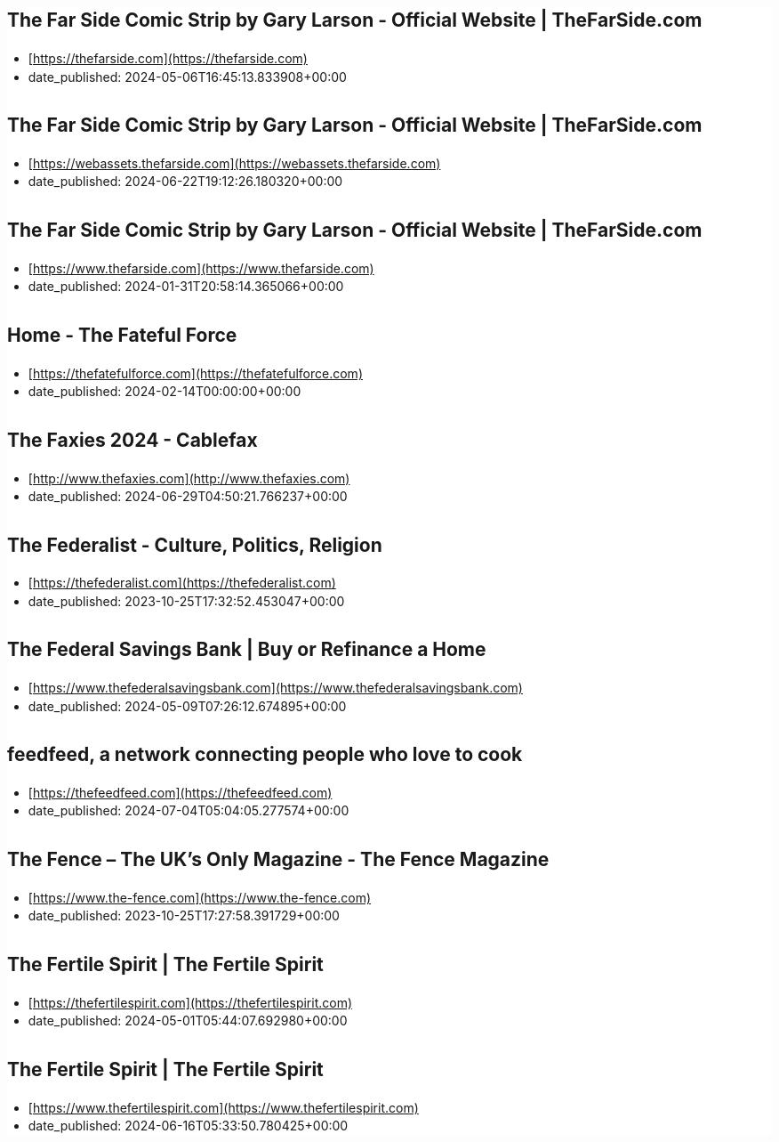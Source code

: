  ## The Far Side Comic Strip by Gary Larson - Official Website | TheFarSide.com
 - [https://thefarside.com](https://thefarside.com)
 - date_published: 2024-05-06T16:45:13.833908+00:00

 ## The Far Side Comic Strip by Gary Larson - Official Website | TheFarSide.com
 - [https://webassets.thefarside.com](https://webassets.thefarside.com)
 - date_published: 2024-06-22T19:12:26.180320+00:00

 ## The Far Side Comic Strip by Gary Larson - Official Website | TheFarSide.com
 - [https://www.thefarside.com](https://www.thefarside.com)
 - date_published: 2024-01-31T20:58:14.365066+00:00

 ## Home - The Fateful Force
 - [https://thefatefulforce.com](https://thefatefulforce.com)
 - date_published: 2024-02-14T00:00:00+00:00

 ## The Faxies 2024 - Cablefax
 - [http://www.thefaxies.com](http://www.thefaxies.com)
 - date_published: 2024-06-29T04:50:21.766237+00:00

 ## The Federalist - Culture, Politics, Religion
 - [https://thefederalist.com](https://thefederalist.com)
 - date_published: 2023-10-25T17:32:52.453047+00:00

 ## The Federal Savings Bank | Buy or Refinance a Home
 - [https://www.thefederalsavingsbank.com](https://www.thefederalsavingsbank.com)
 - date_published: 2024-05-09T07:26:12.674895+00:00

 ## feedfeed, a network connecting people who love to cook
 - [https://thefeedfeed.com](https://thefeedfeed.com)
 - date_published: 2024-07-04T05:04:05.277574+00:00

 ## The Fence – The UK’s Only Magazine - The Fence Magazine
 - [https://www.the-fence.com](https://www.the-fence.com)
 - date_published: 2023-10-25T17:27:58.391729+00:00

 ## The Fertile Spirit | The Fertile Spirit
 - [https://thefertilespirit.com](https://thefertilespirit.com)
 - date_published: 2024-05-01T05:44:07.692980+00:00

 ## The Fertile Spirit | The Fertile Spirit
 - [https://www.thefertilespirit.com](https://www.thefertilespirit.com)
 - date_published: 2024-06-16T05:33:50.780425+00:00
